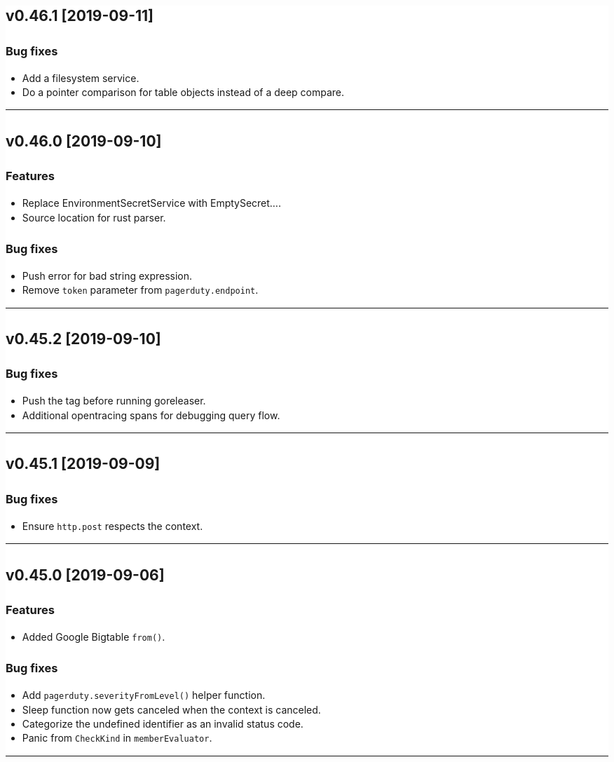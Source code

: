 ## v0.46.1 [2019-09-11]

### Bug fixes
- Add a filesystem service.
- Do a pointer comparison for table objects instead of a deep compare.

---

## v0.46.0 [2019-09-10]

### Features
- Replace EnvironmentSecretService with EmptySecret….
- Source location for rust parser.

### Bug fixes
- Push error for bad string expression.
- Remove `token` parameter from `pagerduty.endpoint`.

---

## v0.45.2 [2019-09-10]

### Bug fixes
- Push the tag before running goreleaser.
- Additional opentracing spans for debugging query flow.

---

## v0.45.1 [2019-09-09]

### Bug fixes
- Ensure `http.post` respects the context.

---

## v0.45.0 [2019-09-06]

### Features
- Added Google Bigtable `from()`.

### Bug fixes
- Add `pagerduty.severityFromLevel()` helper function.
- Sleep function now gets canceled when the context is canceled.
- Categorize the undefined identifier as an invalid status code.
- Panic from `CheckKind` in `memberEvaluator`.

---
